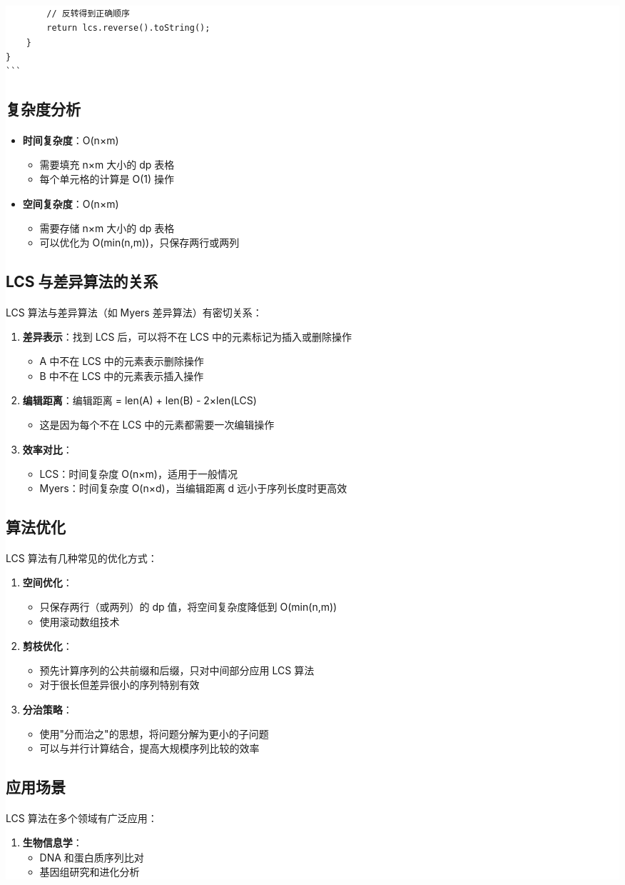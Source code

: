             // 反转得到正确顺序
            return lcs.reverse().toString();
        }
    }
    ```

## 复杂度分析

- **时间复杂度**：O(n×m)
  - 需要填充 n×m 大小的 dp 表格
  - 每个单元格的计算是 O(1) 操作

- **空间复杂度**：O(n×m)
  - 需要存储 n×m 大小的 dp 表格
  - 可以优化为 O(min(n,m))，只保存两行或两列

## LCS 与差异算法的关系

LCS 算法与差异算法（如 Myers 差异算法）有密切关系：

1. **差异表示**：找到 LCS 后，可以将不在 LCS 中的元素标记为插入或删除操作
   - A 中不在 LCS 中的元素表示删除操作
   - B 中不在 LCS 中的元素表示插入操作

2. **编辑距离**：编辑距离 = len(A) + len(B) - 2×len(LCS)
   - 这是因为每个不在 LCS 中的元素都需要一次编辑操作

3. **效率对比**：
   - LCS：时间复杂度 O(n×m)，适用于一般情况
   - Myers：时间复杂度 O(n×d)，当编辑距离 d 远小于序列长度时更高效

## 算法优化

LCS 算法有几种常见的优化方式：

1. **空间优化**：
   - 只保存两行（或两列）的 dp 值，将空间复杂度降低到 O(min(n,m))
   - 使用滚动数组技术

2. **剪枝优化**：
   - 预先计算序列的公共前缀和后缀，只对中间部分应用 LCS 算法
   - 对于很长但差异很小的序列特别有效

3. **分治策略**：
   - 使用"分而治之"的思想，将问题分解为更小的子问题
   - 可以与并行计算结合，提高大规模序列比较的效率

## 应用场景

LCS 算法在多个领域有广泛应用：

1. **生物信息学**：
   - DNA 和蛋白质序列比对
   - 基因组研究和进化分析
